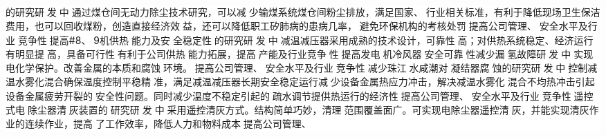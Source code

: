 的研究研
发
中
通过煤仓间无动力除尘技术研究，可以减
少输煤系统煤仓间粉尘排放，满足国家、
行业相关标准，有利于降低现场卫生保洁
费用，也可以回收煤粉，创造直接经济效
益，还可以降低职工矽肺病的患病几率，
避免环保机构的考核处罚
提高公司管理、
安全水平及行业
竞争性
提高#8、
9机供热
能力及安
全稳定性
的研究研
发
中
减温减压器采用成熟的技术设计，可靠性
高；对供热系统稳定、经济运行有明显提
高，具备可行性
有利于公司供热
能力拓展，提高
产能及行业竞争
性
提高发电
机冷风器
安全可靠
性减少漏
氢故障研
发
中
实现电化学保护。改善金属的本质和腐蚀
环境。
提高公司管理、
安全水平及行业
竞争性
减少珠江
水咸潮对
凝结器腐
蚀的研究研
发
中
控制减温水雾化混合确保温度控制平稳精
准，满足减温减压器长期安全稳定运行减
少设备金属热应力冲击，解决减温水雾化
混合不均热冲击引起设备金属疲劳开裂的
安全性问题。同时减少温度不稳定引起的
疏水调节提供热运行的经济性
提高公司管理、
安全水平及行业
竞争性
遥控式电
除尘器清
灰装置的
研究研
发
中
采用遥控清灰方式。结构简单巧妙，清理
范围覆盖面广。可实现电除尘器遥控清
灰，并能实现清灰作业的连续作业，提高
了工作效率，降低人力和物料成本
提高公司管理、